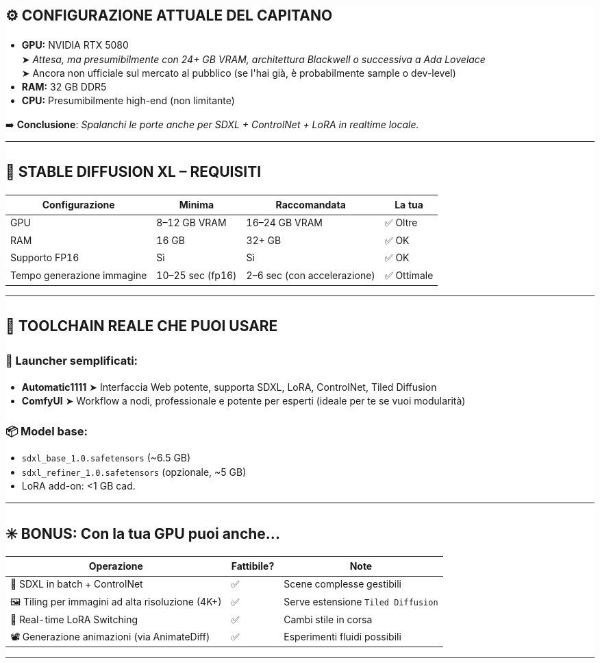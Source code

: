 
## ⚙️ CONFIGURAZIONE ATTUALE DEL CAPITANO

- **GPU:** NVIDIA RTX 5080  
  ➤ *Attesa, ma presumibilmente con 24+ GB VRAM, architettura Blackwell o successiva a Ada Lovelace*  
  ➤ Ancora non ufficiale sul mercato al pubblico (se l'hai già, è probabilmente sample o dev-level)  
- **RAM:** 32 GB DDR5  
- **CPU:** Presumibilmente high-end (non limitante)

➡️ **Conclusione**: *Spalanchi le porte anche per SDXL + ControlNet + LoRA in realtime locale.*

---

## 🧠 STABLE DIFFUSION XL – REQUISITI

| Configurazione               | Minima             | Raccomandata              | La tua |
|-----------------------------|--------------------|---------------------------|--------|
| GPU                         | 8–12 GB VRAM       | 16–24 GB VRAM             | ✅ Oltre |
| RAM                         | 16 GB              | 32+ GB                    | ✅ OK  |
| Supporto FP16               | Sì                 | Sì                        | ✅ OK  |
| Tempo generazione immagine  | 10–25 sec (fp16)   | 2–6 sec (con accelerazione) | ✅ Ottimale |

---

## 🚀 TOOLCHAIN REALE CHE PUOI USARE

### 🔧 Launcher semplificati:
- **Automatic1111** ➤ Interfaccia Web potente, supporta SDXL, LoRA, ControlNet, Tiled Diffusion
- **ComfyUI** ➤ Workflow a nodi, professionale e potente per esperti (ideale per te se vuoi modularità)

### 📦 Model base:
- `sdxl_base_1.0.safetensors` (~6.5 GB)
- `sdxl_refiner_1.0.safetensors` (opzionale, ~5 GB)
- LoRA add-on: <1 GB cad.

---

## ✳️ BONUS: Con la tua GPU puoi anche...

| Operazione                              | Fattibile? | Note |
|----------------------------------------|------------|------|
| 🧠 SDXL in batch + ControlNet           | ✅          | Scene complesse gestibili |
| 🖼️ Tiling per immagini ad alta risoluzione (4K+) | ✅          | Serve estensione `Tiled Diffusion` |
| 🔁 Real-time LoRA Switching             | ✅          | Cambi stile in corsa |
| 📽️ Generazione animazioni (via AnimateDiff) | ✅          | Esperimenti fluidi possibili |

---